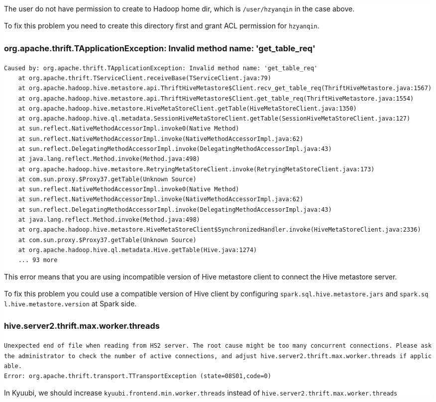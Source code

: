 The user do not have permission to create to Hadoop home dir, which is `/user/hzyanqin` in the case above.

To fix this problem you need to create this directory first and grant ACL permission for `hzyanqin`.

### org.apache.thrift.TApplicationException: Invalid method name: 'get_table_req'

```
Caused by: org.apache.thrift.TApplicationException: Invalid method name: 'get_table_req'
	at org.apache.thrift.TServiceClient.receiveBase(TServiceClient.java:79)
	at org.apache.hadoop.hive.metastore.api.ThriftHiveMetastore$Client.recv_get_table_req(ThriftHiveMetastore.java:1567)
	at org.apache.hadoop.hive.metastore.api.ThriftHiveMetastore$Client.get_table_req(ThriftHiveMetastore.java:1554)
	at org.apache.hadoop.hive.metastore.HiveMetaStoreClient.getTable(HiveMetaStoreClient.java:1350)
	at org.apache.hadoop.hive.ql.metadata.SessionHiveMetaStoreClient.getTable(SessionHiveMetaStoreClient.java:127)
	at sun.reflect.NativeMethodAccessorImpl.invoke0(Native Method)
	at sun.reflect.NativeMethodAccessorImpl.invoke(NativeMethodAccessorImpl.java:62)
	at sun.reflect.DelegatingMethodAccessorImpl.invoke(DelegatingMethodAccessorImpl.java:43)
	at java.lang.reflect.Method.invoke(Method.java:498)
	at org.apache.hadoop.hive.metastore.RetryingMetaStoreClient.invoke(RetryingMetaStoreClient.java:173)
	at com.sun.proxy.$Proxy37.getTable(Unknown Source)
	at sun.reflect.NativeMethodAccessorImpl.invoke0(Native Method)
	at sun.reflect.NativeMethodAccessorImpl.invoke(NativeMethodAccessorImpl.java:62)
	at sun.reflect.DelegatingMethodAccessorImpl.invoke(DelegatingMethodAccessorImpl.java:43)
	at java.lang.reflect.Method.invoke(Method.java:498)
	at org.apache.hadoop.hive.metastore.HiveMetaStoreClient$SynchronizedHandler.invoke(HiveMetaStoreClient.java:2336)
	at com.sun.proxy.$Proxy37.getTable(Unknown Source)
	at org.apache.hadoop.hive.ql.metadata.Hive.getTable(Hive.java:1274)
	... 93 more
```

This error means that you are using incompatible version of Hive metastore client to connect the Hive metastore server.

To fix this problem you could use a compatible version of Hive client by configuring
`spark.sql.hive.metastore.jars` and `spark.sql.hive.metastore.version` at Spark side.

### hive.server2.thrift.max.worker.threads

```
Unexpected end of file when reading from HS2 server. The root cause might be too many concurrent connections. Please ask the administrator to check the number of active connections, and adjust hive.server2.thrift.max.worker.threads if applicable.
Error: org.apache.thrift.transport.TTransportException (state=08S01,code=0)
```

In Kyuubi, we should increase `kyuubi.frontend.min.worker.threads` instead of `hive.server2.thrift.max.worker.threads`
